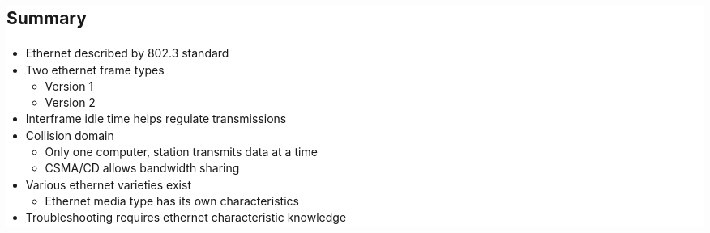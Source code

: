 ## Summary

- Ethernet described by 802.3 standard
- Two ethernet frame types
	- Version 1
	- Version 2
- Interframe idle time helps regulate transmissions
- Collision domain
	- Only one computer, station transmits data at a time
	- CSMA/CD allows bandwidth sharing
- Various ethernet varieties exist
	- Ethernet media type has its own characteristics
- Troubleshooting requires ethernet characteristic knowledge
